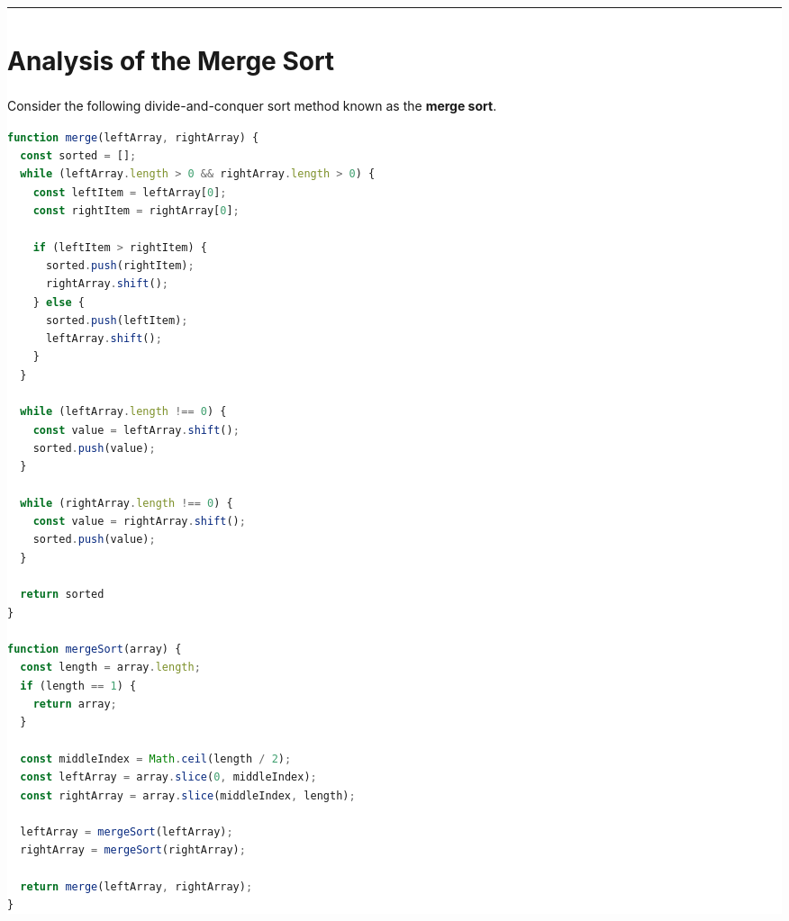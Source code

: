 ________________________________________________________________________________
# Analysis of the Merge Sort

Consider the following divide-and-conquer sort method known as the **merge
sort**.

```javascript
function merge(leftArray, rightArray) {
  const sorted = [];
  while (leftArray.length > 0 && rightArray.length > 0) {
    const leftItem = leftArray[0];
    const rightItem = rightArray[0];

    if (leftItem > rightItem) {
      sorted.push(rightItem);
      rightArray.shift();
    } else {
      sorted.push(leftItem);
      leftArray.shift();
    }
  }

  while (leftArray.length !== 0) {
    const value = leftArray.shift();
    sorted.push(value);
  }

  while (rightArray.length !== 0) {
    const value = rightArray.shift();
    sorted.push(value);
  }

  return sorted
}

function mergeSort(array) {
  const length = array.length;
  if (length == 1) {
    return array;
  }

  const middleIndex = Math.ceil(length / 2);
  const leftArray = array.slice(0, middleIndex);
  const rightArray = array.slice(middleIndex, length);

  leftArray = mergeSort(leftArray);
  rightArray = mergeSort(rightArray);

  return merge(leftArray, rightArray);
}
```


[Mastering Markdown]: https://guides.github.com/features/mastering-markdown/
[Repository with a collection of examples]: https://github.com/matiassingers/awesome-readme
[Browser side-by-side markdown and on-screen program]: https://stackedit.io/app#
[Getting Started with GitHub Pages]: https://help.github.com/en/github/working-with-github-pages/getting-started-with-github-pages
[Setting up a GitHub Pages site with Jekyll]: https://help.github.com/en/github/working-with-github-pages/setting-up-a-github-pages-site-with-jekyll
[Complete Beginner's Guide to Big O Notation]: https://www.youtube.com/embed/kS_gr2_-ws8